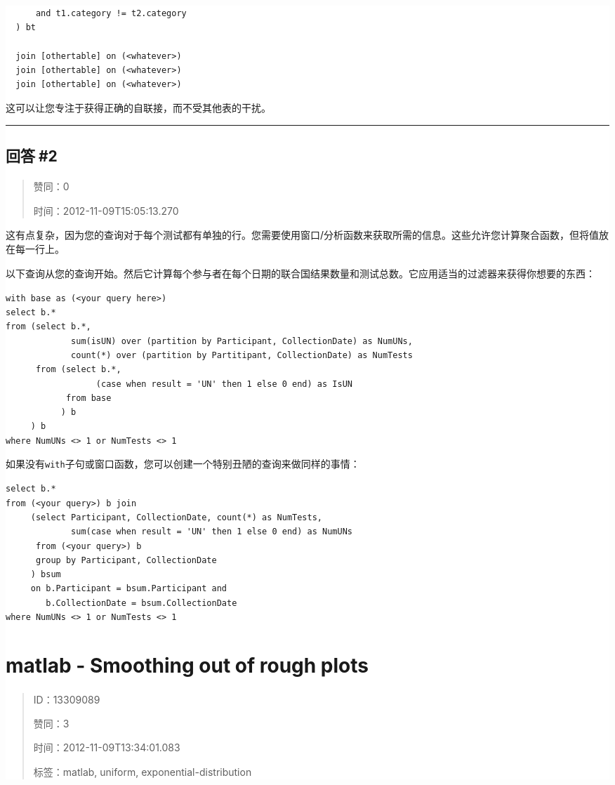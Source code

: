 ```
      and t1.category != t2.category
  ) bt

  join [othertable] on (<whatever>)
  join [othertable] on (<whatever>)
  join [othertable] on (<whatever>) 
```

这可以让您专注于获得正确的自联接，而不受其他表的干扰。

* * *

## 回答 #2

> 赞同：0
> 
> 时间：2012-11-09T15:05:13.270

这有点复杂，因为您的查询对于每个测试都有单独的行。您需要使用窗口/分析函数来获取所需的信息。这些允许您计算聚合函数，但将值放在每一行上。

以下查询从您的查询开始。然后它计算每个参与者在每个日期的联合国结果数量和测试总数。它应用适当的过滤器来获得你想要的东西：

```
with base as (<your query here>)
select b.*
from (select b.*,
             sum(isUN) over (partition by Participant, CollectionDate) as NumUNs,
             count(*) over (partition by Partitipant, CollectionDate) as NumTests
      from (select b.*,
                  (case when result = 'UN' then 1 else 0 end) as IsUN
            from base
           ) b
     ) b
where NumUNs <> 1 or NumTests <> 1 
```

如果没有`with`子句或窗口函数，您可以创建一个特别丑陋的查询来做同样的事情：

```
select b.*
from (<your query>) b join
     (select Participant, CollectionDate, count(*) as NumTests,
             sum(case when result = 'UN' then 1 else 0 end) as NumUNs
      from (<your query>) b
      group by Participant, CollectionDate
     ) bsum
     on b.Participant = bsum.Participant and
        b.CollectionDate = bsum.CollectionDate
where NumUNs <> 1 or NumTests <> 1 
```

# matlab - Smoothing out of rough plots

> ID：13309089
> 
> 赞同：3
> 
> 时间：2012-11-09T13:34:01.083
> 
> 标签：matlab, uniform, exponential-distribution
